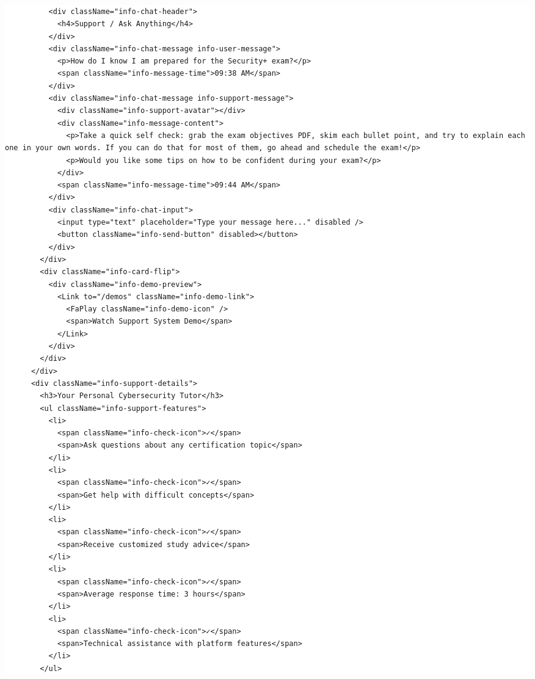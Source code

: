               <div className="info-chat-header">
                <h4>Support / Ask Anything</h4>
              </div>
              <div className="info-chat-message info-user-message">
                <p>How do I know I am prepared for the Security+ exam?</p>
                <span className="info-message-time">09:38 AM</span>
              </div>
              <div className="info-chat-message info-support-message">
                <div className="info-support-avatar"></div>
                <div className="info-message-content">
                  <p>Take a quick self check: grab the exam objectives PDF, skim each bullet point, and try to explain each one in your own words. If you can do that for most of them, go ahead and schedule the exam!</p>
                  <p>Would you like some tips on how to be confident during your exam?</p>
                </div>
                <span className="info-message-time">09:44 AM</span>
              </div>
              <div className="info-chat-input">
                <input type="text" placeholder="Type your message here..." disabled />
                <button className="info-send-button" disabled></button>
              </div>
            </div>
            <div className="info-card-flip">
              <div className="info-demo-preview">
                <Link to="/demos" className="info-demo-link">
                  <FaPlay className="info-demo-icon" />
                  <span>Watch Support System Demo</span>
                </Link>
              </div>
            </div>
          </div>
          <div className="info-support-details">
            <h3>Your Personal Cybersecurity Tutor</h3>
            <ul className="info-support-features">
              <li>
                <span className="info-check-icon">✓</span>
                <span>Ask questions about any certification topic</span>
              </li>
              <li>
                <span className="info-check-icon">✓</span>
                <span>Get help with difficult concepts</span>
              </li>
              <li>
                <span className="info-check-icon">✓</span>
                <span>Receive customized study advice</span>
              </li>
              <li>
                <span className="info-check-icon">✓</span>
                <span>Average response time: 3 hours</span>
              </li>
              <li>
                <span className="info-check-icon">✓</span>
                <span>Technical assistance with platform features</span>
              </li>
            </ul>
            